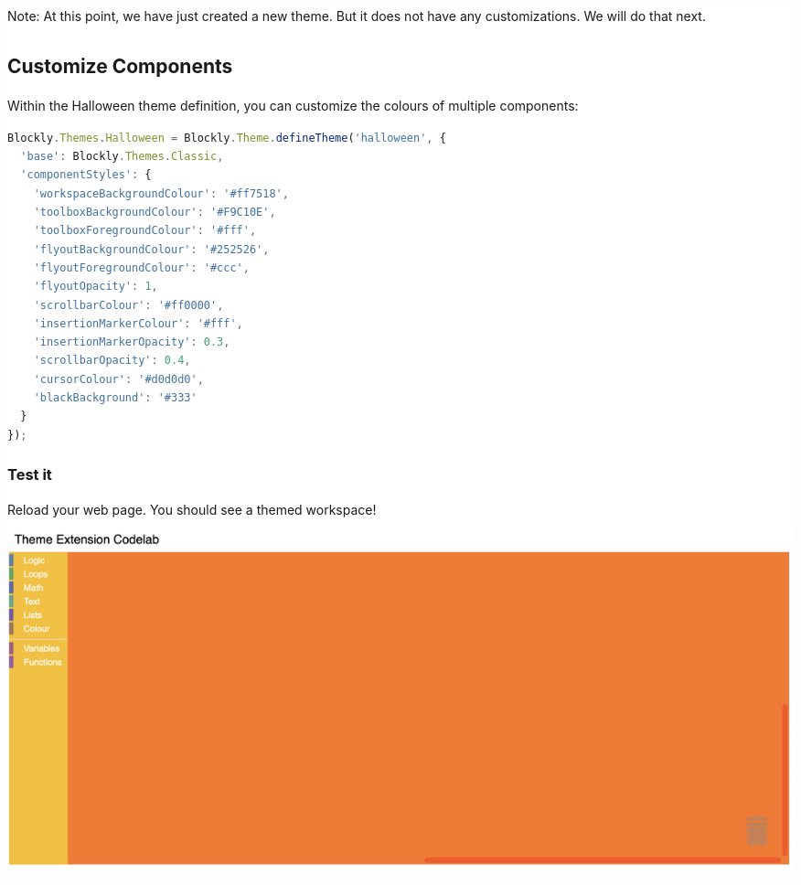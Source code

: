 Note: At this point, we have just created a new theme. But it does not have any customizations. We will do that next.

## Customize Components

Within the Halloween theme definition, you can customize the colours of multiple components:

```js
Blockly.Themes.Halloween = Blockly.Theme.defineTheme('halloween', {
  'base': Blockly.Themes.Classic,
  'componentStyles': {
    'workspaceBackgroundColour': '#ff7518',
    'toolboxBackgroundColour': '#F9C10E',
    'toolboxForegroundColour': '#fff',
    'flyoutBackgroundColour': '#252526',
    'flyoutForegroundColour': '#ccc',
    'flyoutOpacity': 1,
    'scrollbarColour': '#ff0000',
    'insertionMarkerColour': '#fff',
    'insertionMarkerOpacity': 0.3,
    'scrollbarOpacity': 0.4,
    'cursorColour': '#d0d0d0',
    'blackBackground': '#333'
  }
});
```

### Test it

Reload your web page. You should see a themed workspace!


![Fun with colours.](theme_components_workspace.png)
